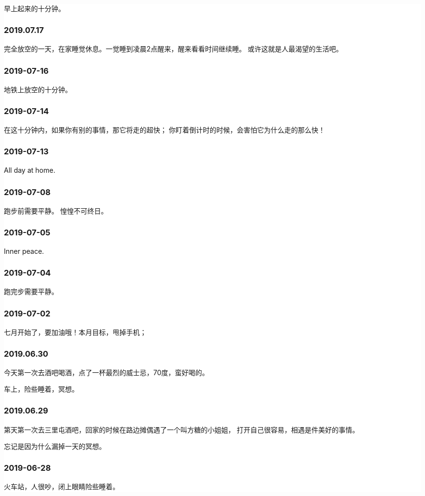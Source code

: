 早上起来的十分钟。

### 2019.07.17

完全放空的一天，在家睡觉休息。一觉睡到凌晨2点醒来，醒来看看时间继续睡。
或许这就是人最渴望的生活吧。

### 2019-07-16

地铁上放空的十分钟。

### 2019-07-14

在这十分钟内，如果你有别的事情，那它将走的超快；
你盯着倒计时的时候，会害怕它为什么走的那么快！

### 2019-07-13

All day at home.

### 2019-07-08

跑步前需要平静。
惶惶不可终日。

### 2019-07-05

Inner peace.

### 2019-07-04

跑完步需要平静。

### 2019-07-02

七月开始了，要加油哦！本月目标，甩掉手机；



### 2019.06.30

今天第一次去酒吧喝酒，点了一杯最烈的威士忌，70度，蛮好喝的。

车上，险些睡着，冥想。

### 2019.06.29

第天第一次去三里屯酒吧，回家的时候在路边摊偶遇了一个叫方糖的小姐姐，
打开自己很容易，相遇是件美好的事情。

忘记是因为什么漏掉一天的冥想。

### 2019-06-28

火车站，人很吵，闭上眼睛险些睡着。
